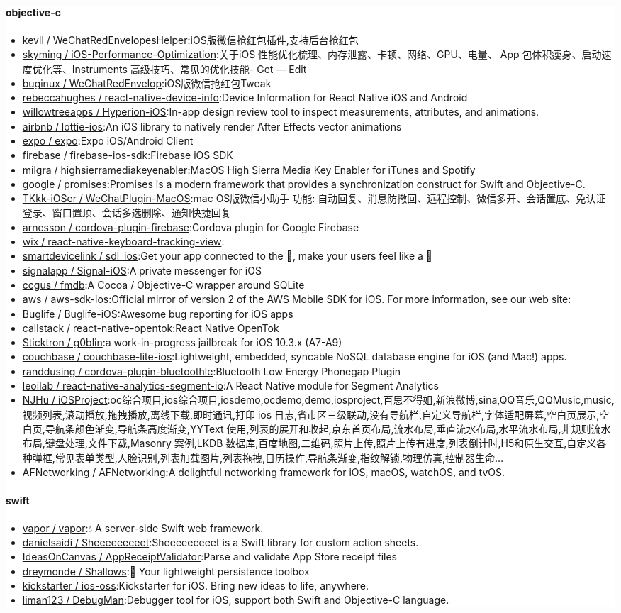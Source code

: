 #### objective-c
* [kevll / WeChatRedEnvelopesHelper](https://github.com/kevll/WeChatRedEnvelopesHelper):iOS版微信抢红包插件,支持后台抢红包
* [skyming / iOS-Performance-Optimization](https://github.com/skyming/iOS-Performance-Optimization):关于iOS 性能优化梳理、内存泄露、卡顿、网络、GPU、电量、 App 包体积瘦身、启动速度优化等、Instruments 高级技巧、常见的优化技能- Get — Edit
* [buginux / WeChatRedEnvelop](https://github.com/buginux/WeChatRedEnvelop):iOS版微信抢红包Tweak
* [rebeccahughes / react-native-device-info](https://github.com/rebeccahughes/react-native-device-info):Device Information for React Native iOS and Android
* [willowtreeapps / Hyperion-iOS](https://github.com/willowtreeapps/Hyperion-iOS):In-app design review tool to inspect measurements, attributes, and animations.
* [airbnb / lottie-ios](https://github.com/airbnb/lottie-ios):An iOS library to natively render After Effects vector animations
* [expo / expo](https://github.com/expo/expo):Expo iOS/Android Client
* [firebase / firebase-ios-sdk](https://github.com/firebase/firebase-ios-sdk):Firebase iOS SDK
* [milgra / highsierramediakeyenabler](https://github.com/milgra/highsierramediakeyenabler):MacOS High Sierra Media Key Enabler for iTunes and Spotify
* [google / promises](https://github.com/google/promises):Promises is a modern framework that provides a synchronization construct for Swift and Objective-C.
* [TKkk-iOSer / WeChatPlugin-MacOS](https://github.com/TKkk-iOSer/WeChatPlugin-MacOS):mac OS版微信小助手 功能: 自动回复、消息防撤回、远程控制、微信多开、会话置底、免认证登录、窗口置顶、会话多选删除、通知快捷回复
* [arnesson / cordova-plugin-firebase](https://github.com/arnesson/cordova-plugin-firebase):Cordova plugin for Google Firebase
* [wix / react-native-keyboard-tracking-view](https://github.com/wix/react-native-keyboard-tracking-view):
* [smartdevicelink / sdl_ios](https://github.com/smartdevicelink/sdl_ios):Get your app connected to the 🚙, make your users feel like a 🌟
* [signalapp / Signal-iOS](https://github.com/signalapp/Signal-iOS):A private messenger for iOS
* [ccgus / fmdb](https://github.com/ccgus/fmdb):A Cocoa / Objective-C wrapper around SQLite
* [aws / aws-sdk-ios](https://github.com/aws/aws-sdk-ios):Official mirror of version 2 of the AWS Mobile SDK for iOS. For more information, see our web site:
* [Buglife / Buglife-iOS](https://github.com/Buglife/Buglife-iOS):Awesome bug reporting for iOS apps
* [callstack / react-native-opentok](https://github.com/callstack/react-native-opentok):React Native OpenTok
* [Sticktron / g0blin](https://github.com/Sticktron/g0blin):a work-in-progress jailbreak for iOS 10.3.x (A7-A9)
* [couchbase / couchbase-lite-ios](https://github.com/couchbase/couchbase-lite-ios):Lightweight, embedded, syncable NoSQL database engine for iOS (and Mac!) apps.
* [randdusing / cordova-plugin-bluetoothle](https://github.com/randdusing/cordova-plugin-bluetoothle):Bluetooth Low Energy Phonegap Plugin
* [leoilab / react-native-analytics-segment-io](https://github.com/leoilab/react-native-analytics-segment-io):A React Native module for Segment Analytics
* [NJHu / iOSProject](https://github.com/NJHu/iOSProject):oc综合项目,ios综合项目,iosdemo,ocdemo,demo,iosproject,百思不得姐,新浪微博,sina,QQ音乐,QQMusic,music,视频列表,滚动播放,拖拽播放,离线下载,即时通讯,打印 ios 日志,省市区三级联动,没有导航栏,自定义导航栏,字体适配屏幕,空白页展示,空白页,导航条颜色渐变,导航条高度渐变,YYText 使用,列表的展开和收起,京东首页布局,流水布局,垂直流水布局,水平流水布局,非规则流水布局,键盘处理,文件下载,Masonry 案例,LKDB 数据库,百度地图,二维码,照片上传,照片上传有进度,列表倒计时,H5和原生交互,自定义各种弹框,常见表单类型,人脸识别,列表加载图片,列表拖拽,日历操作,导航条渐变,指纹解锁,物理仿真,控制器生命…
* [AFNetworking / AFNetworking](https://github.com/AFNetworking/AFNetworking):A delightful networking framework for iOS, macOS, watchOS, and tvOS.

#### swift
* [vapor / vapor](https://github.com/vapor/vapor):💧 A server-side Swift web framework.
* [danielsaidi / Sheeeeeeeeet](https://github.com/danielsaidi/Sheeeeeeeeet):Sheeeeeeeeet is a Swift library for custom action sheets.
* [IdeasOnCanvas / AppReceiptValidator](https://github.com/IdeasOnCanvas/AppReceiptValidator):Parse and validate App Store receipt files
* [dreymonde / Shallows](https://github.com/dreymonde/Shallows):🛶 Your lightweight persistence toolbox
* [kickstarter / ios-oss](https://github.com/kickstarter/ios-oss):Kickstarter for iOS. Bring new ideas to life, anywhere.
* [liman123 / DebugMan](https://github.com/liman123/DebugMan):Debugger tool for iOS, support both Swift and Objective-C language.